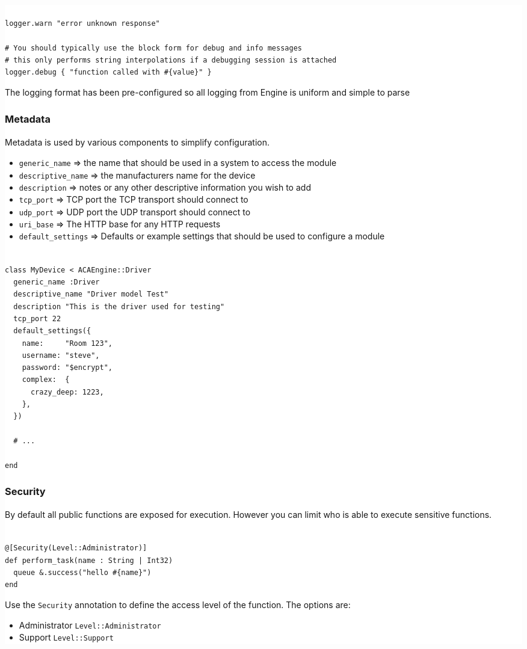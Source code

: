 ```crystal

logger.warn "error unknown response"

# You should typically use the block form for debug and info messages
# this only performs string interpolations if a debugging session is attached
logger.debug { "function called with #{value}" }

```

The logging format has been pre-configured so all logging from Engine is uniform and simple to parse


### Metadata

Metadata is used by various components to simplify configuration.

* `generic_name` => the name that should be used in a system to access the module
* `descriptive_name` => the manufacturers name for the device
* `description` => notes or any other descriptive information you wish to add
* `tcp_port` => TCP port the TCP transport should connect to
* `udp_port` => UDP port the UDP transport should connect to
* `uri_base` => The HTTP base for any HTTP requests
* `default_settings` => Defaults or example settings that should be used to configure a module


```crystal

class MyDevice < ACAEngine::Driver
  generic_name :Driver
  descriptive_name "Driver model Test"
  description "This is the driver used for testing"
  tcp_port 22
  default_settings({
    name:     "Room 123",
    username: "steve",
    password: "$encrypt",
    complex:  {
      crazy_deep: 1223,
    },
  })

  # ...

end

```


### Security

By default all public functions are exposed for execution.
However you can limit who is able to execute sensitive functions.

```crystal

@[Security(Level::Administrator)]
def perform_task(name : String | Int32)
  queue &.success("hello #{name}")
end

```

Use the `Security` annotation to define the access level of the function.
The options are:

* Administrator `Level::Administrator`
* Support `Level::Support`
